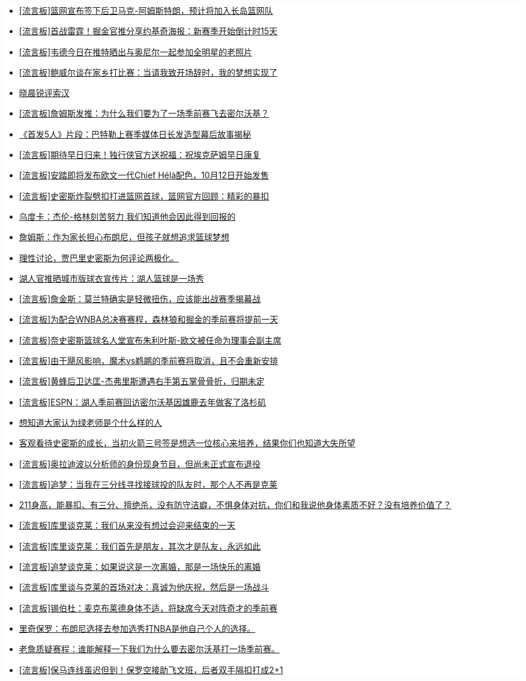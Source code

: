 + [[流言板]篮网宣布签下后卫马克-阿姆斯特朗，预计将加入长岛篮网队](https://bbs.hupu.com/628296672.html)

+ [[流言板]首战雷霆！掘金官推分享约基奇海报：新赛季开始倒计时15天](https://bbs.hupu.com/628296557.html)

+ [[流言板]韦德今日在推特晒出与奥尼尔一起参加全明星的老照片](https://bbs.hupu.com/628296715.html)

+ [[流言板]鲍威尔谈在家乡打比赛：当请我致开场辞时，我的梦想实现了](https://bbs.hupu.com/628295929.html)

+ [晓晨锐评索汉](https://bbs.hupu.com/628295994.html)

+ [[流言板]詹姆斯发推：为什么我们要为了一场季前赛飞去密尔沃基？](https://bbs.hupu.com/628297212.html)

+ [《首发5人》片段：巴特勒上赛季媒体日长发造型幕后故事揭秘](https://bbs.hupu.com/628296881.html)

+ [[流言板]期待早日归来！独行侠官方送祝福：祝埃克萨姆早日康复](https://bbs.hupu.com/628296884.html)

+ [[流言板]安踏即将发布欧文一代Chief Hélà配色，10月12日开始发售](https://bbs.hupu.com/628297196.html)

+ [[流言板]史密斯炸裂劈扣打进篮网首球，篮网官方回顾：精彩的暴扣](https://bbs.hupu.com/628296212.html)

+ [乌度卡：杰伦-格林刻苦努力 我们知道他会因此得到回报的](https://bbs.hupu.com/628296571.html)

+ [詹姆斯：作为家长担心布朗尼，但孩子就想追求篮球梦想](https://bbs.hupu.com/628297300.html)

+ [理性讨论，贾巴里史密斯为何评论两极化。](https://bbs.hupu.com/628295331.html)

+ [湖人官推晒城市版球衣宣传片：湖人篮球是一场秀](https://bbs.hupu.com/628297295.html)

+ [[流言板]詹金斯：莫兰特确实是轻微扭伤，应该能出战赛季揭幕战](https://bbs.hupu.com/628297262.html)

+ [[流言板]为配合WNBA总决赛赛程，森林狼和掘金的季前赛将提前一天](https://bbs.hupu.com/628297131.html)

+ [[流言板]奈史密斯篮球名人堂宣布朱利叶斯-欧文被任命为理事会副主席](https://bbs.hupu.com/628297236.html)

+ [[流言板]由于飓风影响，魔术vs鹈鹕的季前赛将取消，且不会重新安排](https://bbs.hupu.com/628297455.html)

+ [[流言板]黄蜂后卫达匡-杰弗里斯遭遇右手第五掌骨骨折，归期未定](https://bbs.hupu.com/628297243.html)

+ [[流言板]ESPN：湖人季前赛回访密尔沃基因雄鹿去年做客了洛杉矶](https://bbs.hupu.com/628297481.html)

+ [想知道大家认为绿老师是个什么样的人](https://bbs.hupu.com/628297414.html)

+ [客观看待史密斯的成长，当初火箭三号签是想选一位核心来培养，结果你们也知道大失所望](https://bbs.hupu.com/628296583.html)

+ [[流言板]奥拉迪波以分析师的身份现身节目，但尚未正式宣布退役](https://bbs.hupu.com/628297693.html)

+ [[流言板]追梦：当我在三分线寻找接球投的队友时，那个人不再是克莱](https://bbs.hupu.com/628297712.html)

+ [211身高，能暴扣、有三分、擅绝杀，没有防守洁癖，不惧身体对抗，你们和我说他身体素质不好？没有培养价值了？](https://bbs.hupu.com/628294158.html)

+ [[流言板]库里谈克莱：我们从来没有想过会迎来结束的一天](https://bbs.hupu.com/628297689.html)

+ [[流言板]库里谈克莱：我们首先是朋友，其次才是队友，永远如此](https://bbs.hupu.com/628297767.html)

+ [[流言板]追梦谈克莱：如果说这是一次离婚，那是一场快乐的离婚](https://bbs.hupu.com/628297753.html)

+ [[流言板]库里谈与克莱的首场对决：真诚为他庆祝，然后是一场战斗](https://bbs.hupu.com/628297743.html)

+ [[流言板]锡伯杜：麦克布莱德身体不适，将缺席今天对阵奇才的季前赛](https://bbs.hupu.com/628297748.html)

+ [里奇保罗：布朗尼选择去参加选秀打NBA是他自己个人的选择。](https://bbs.hupu.com/628297771.html)

+ [老詹质疑赛程：谁能解释一下我们为什么要去密尔沃基打一场季前赛。](https://bbs.hupu.com/628297761.html)

+ [[流言板]保马连线虽迟但到！保罗空接助飞文班，后者双手隔扣打成2+1](https://bbs.hupu.com/628298413.html)

